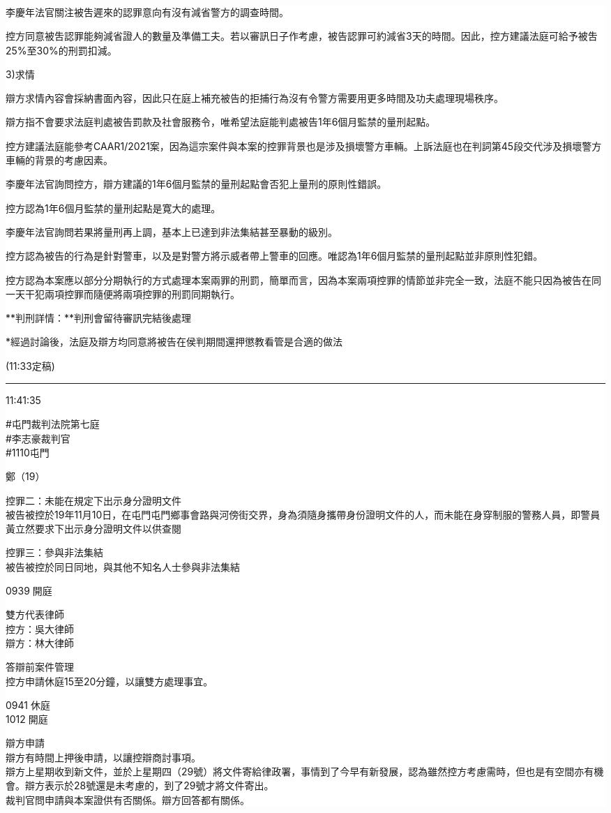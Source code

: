 李慶年法官關注被吿遲來的認罪意向有沒有減省警方的調查時間。  
  
控方同意被吿認罪能夠減省證人的數量及準備工夫。若以審訊日子作考慮，被告認罪可約減省3天的時間。因此，控方建議法庭可給予被吿25%至30%的刑罰扣減。  
  
3)求情  
  
辯方求情內容會採納書面內容，因此只在庭上補充被告的拒捕行為沒有令警方需要用更多時間及功夫處理現場秩序。  
  
辯方指不會要求法庭判處被告罰款及社會服務令，唯希望法庭能判處被告1年6個月監禁的量刑起點。  
  
控方建議法庭能參考CAAR1/2021案，因為這宗案件與本案的控罪背景也是涉及損壞警方車輛。上訴法庭也在判詞第45段交代涉及損壞警方車輛的背景的考慮因素。  
  
李慶年法官詢問控方，辯方建議的1年6個月監禁的量刑起點會否犯上量刑的原則性錯誤。  
  
控方認為1年6個月監禁的量刑起點是寛大的處理。  
  
李慶年法官詢問若果將量刑再上調，基本上已達到非法集結甚至暴動的級別。  
  
控方認為被告的行為是針對警車，以及是對警方將示威者帶上警車的回應。唯認為1年6個月監禁的量刑起點並非原則性犯錯。  
  
控方認為本案應以部分分期執行的方式處理本案兩罪的刑罰，簡單而言，因為本案兩項控罪的情節並非完全一致，法庭不能只因為被告在同一天干犯兩項控罪而隨便將兩項控罪的刑罰同期執行。  
  
**判刑詳情：**判刑會留待審訊完結後處理  
  
\*經過討論後，法庭及辯方均同意將被告在侯判期間還押懲教看管是合適的做法  
  
(11:33定稿)

---
      
11:41:35



\#屯門裁判法院第七庭  
\#李志豪裁判官  
\#1110屯門  
  
鄭（19）  
  
控罪二：未能在規定下出示身分證明文件  
被告被控於19年11月10日，在屯門屯門鄉事會路與河傍街交界，身為須隨身攜帶身份證明文件的人，而未能在身穿制服的警務人員，即警員黃立然要求下出示身分證明文件以供查閱  
  
控罪三：參與非法集結  
被告被控於同日同地，與其他不知名人士參與非法集結  
  
0939 開庭  
  
雙方代表律師  
控方：吳大律師  
辯方：林大律師  
  
答辯前案件管理  
控方申請休庭15至20分鐘，以讓雙方處理事宜。  
  
0941 休庭  
1012 開庭  
  
辯方申請  
辯方有時間上押後申請，以讓控辯商討事項。  
辯方上星期收到新文件，並於上星期四（29號）將文件寄給律政署，事情到了今早有新發展，認為雖然控方考慮需時，但也是有空間亦有機會。辯方表示於28號還是未考慮的，到了29號才將文件寄出。  
裁判官問申請與本案證供有否關係。辯方回答都有關係。  
  